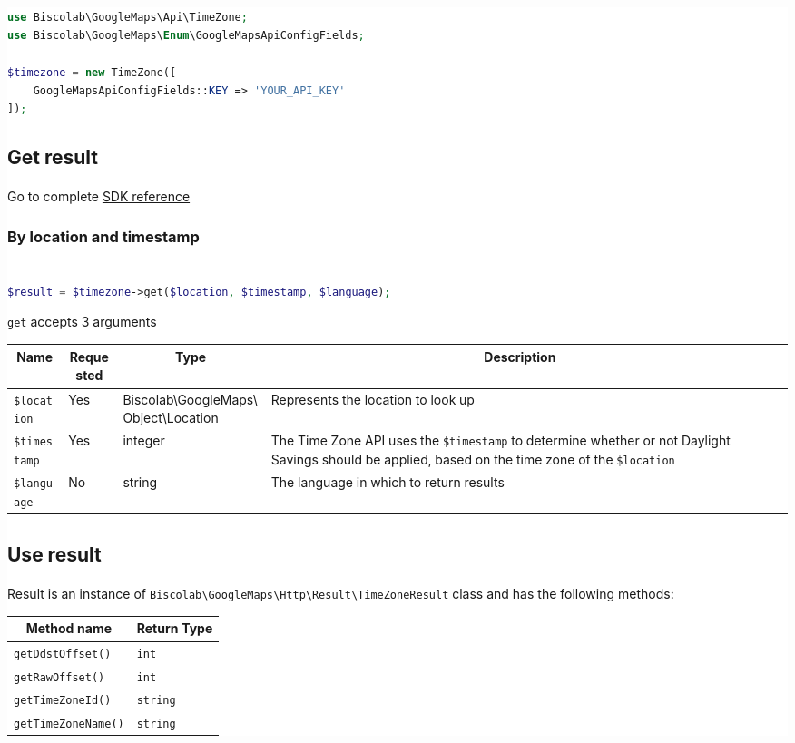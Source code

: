 ```php
use Biscolab\GoogleMaps\Api\TimeZone;
use Biscolab\GoogleMaps\Enum\GoogleMapsApiConfigFields;

$timezone = new TimeZone([
	GoogleMapsApiConfigFields::KEY => 'YOUR_API_KEY'
]);

```

## Get result

Go to complete <a href="https://biscolab.com/google-maps-php-reference/Biscolab/GoogleMaps/Api/TimeZone.html" target="_blank">SDK reference</a>

### By location and timestamp

```php

$result = $timezone->get($location, $timestamp, $language);

```

`get` accepts 3 arguments

| Name         | Requested | Type                                | Description                                                                                                                                       |     |
| ------------ | --------- | ----------------------------------- | ------------------------------------------------------------------------------------------------------------------------------------------------- | --- |
| `$location`  | Yes       | Biscolab\GoogleMaps\Object\Location | Represents the location to look up                                                                                                                |
| `$timestamp` | Yes       | integer                             | The Time Zone API uses the `$timestamp` to determine whether or not Daylight Savings should be applied, based on the time zone of the `$location` |
| `$language`  | No        | string                              | The language in which to return results                                                                                                           |

## Use result

Result is an instance of `Biscolab\GoogleMaps\Http\Result\TimeZoneResult` class and has the following methods:

| Method name         | Return Type |
| ------------------- | ----------- |
| `getDdstOffset()`   | `int`       |
| `getRawOffset()`    | `int`       |
| `getTimeZoneId()`   | `string`    |
| `getTimeZoneName()` | `string`    |
